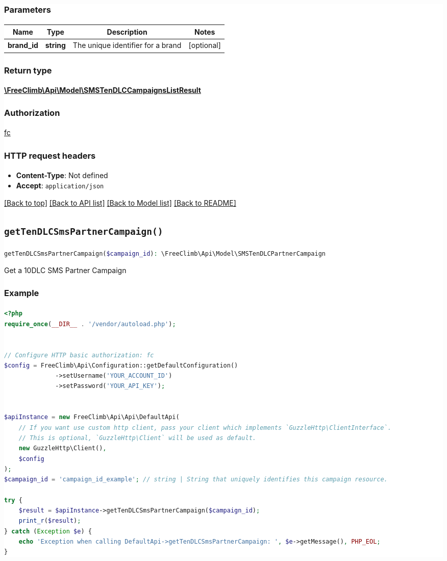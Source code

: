 ### Parameters

| Name | Type | Description  | Notes |
| ------------- | ------------- | ------------- | ------------- |
| **brand_id** | **string**| The unique identifier for a brand | [optional] |

### Return type

[**\FreeClimb\Api\Model\SMSTenDLCCampaignsListResult**](../Model/SMSTenDLCCampaignsListResult.md)

### Authorization

[fc](../../README.md#fc)

### HTTP request headers

- **Content-Type**: Not defined
- **Accept**: `application/json`

[[Back to top]](#) [[Back to API list]](../../README.md#endpoints)
[[Back to Model list]](../../README.md#models)
[[Back to README]](../../README.md)

## `getTenDLCSmsPartnerCampaign()`

```php
getTenDLCSmsPartnerCampaign($campaign_id): \FreeClimb\Api\Model\SMSTenDLCPartnerCampaign
```

Get a 10DLC SMS Partner Campaign

### Example

```php
<?php
require_once(__DIR__ . '/vendor/autoload.php');


// Configure HTTP basic authorization: fc
$config = FreeClimb\Api\Configuration::getDefaultConfiguration()
              ->setUsername('YOUR_ACCOUNT_ID')
              ->setPassword('YOUR_API_KEY');


$apiInstance = new FreeClimb\Api\Api\DefaultApi(
    // If you want use custom http client, pass your client which implements `GuzzleHttp\ClientInterface`.
    // This is optional, `GuzzleHttp\Client` will be used as default.
    new GuzzleHttp\Client(),
    $config
);
$campaign_id = 'campaign_id_example'; // string | String that uniquely identifies this campaign resource.

try {
    $result = $apiInstance->getTenDLCSmsPartnerCampaign($campaign_id);
    print_r($result);
} catch (Exception $e) {
    echo 'Exception when calling DefaultApi->getTenDLCSmsPartnerCampaign: ', $e->getMessage(), PHP_EOL;
}
```
